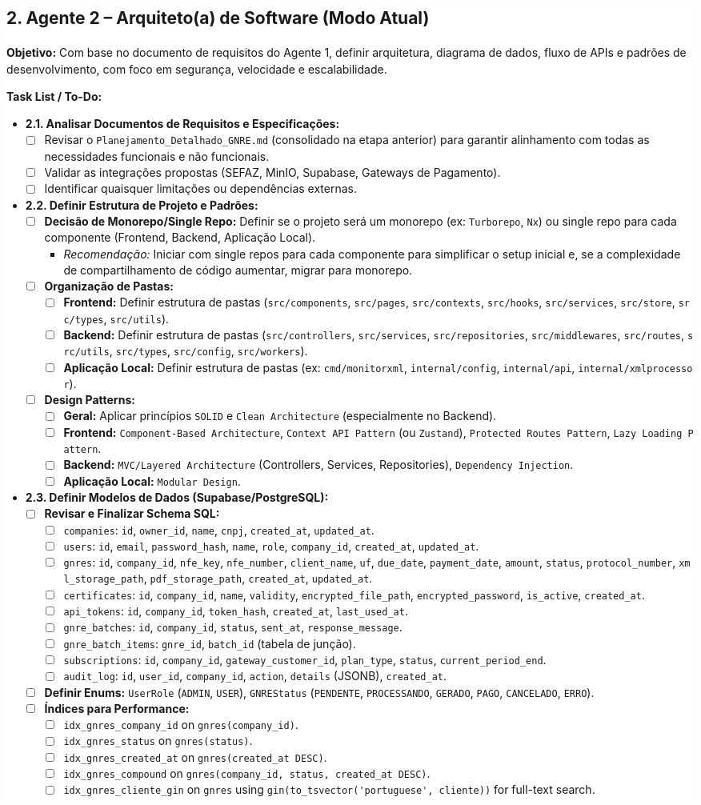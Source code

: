 ## 2. Agente 2 – Arquiteto(a) de Software (Modo Atual)

**Objetivo:** Com base no documento de requisitos do Agente 1, definir arquitetura, diagrama de dados, fluxo de APIs e padrões de desenvolvimento, com foco em segurança, velocidade e escalabilidade.

**Task List / To-Do:**

*   **2.1. Analisar Documentos de Requisitos e Especificações:**
    *   [ ] Revisar o `Planejamento_Detalhado_GNRE.md` (consolidado na etapa anterior) para garantir alinhamento com todas as necessidades funcionais e não funcionais.
    *   [ ] Validar as integrações propostas (SEFAZ, MinIO, Supabase, Gateways de Pagamento).
    *   [ ] Identificar quaisquer limitações ou dependências externas.

*   **2.2. Definir Estrutura de Projeto e Padrões:**
    *   [ ] **Decisão de Monorepo/Single Repo:** Definir se o projeto será um monorepo (ex: `Turborepo`, `Nx`) ou single repo para cada componente (Frontend, Backend, Aplicação Local).
        *   *Recomendação:* Iniciar com single repos para cada componente para simplificar o setup inicial e, se a complexidade de compartilhamento de código aumentar, migrar para monorepo.
    *   [ ] **Organização de Pastas:**
        *   [ ] **Frontend:** Definir estrutura de pastas (`src/components`, `src/pages`, `src/contexts`, `src/hooks`, `src/services`, `src/store`, `src/types`, `src/utils`).
        *   [ ] **Backend:** Definir estrutura de pastas (`src/controllers`, `src/services`, `src/repositories`, `src/middlewares`, `src/routes`, `src/utils`, `src/types`, `src/config`, `src/workers`).
        *   [ ] **Aplicação Local:** Definir estrutura de pastas (ex: `cmd/monitorxml`, `internal/config`, `internal/api`, `internal/xmlprocessor`).
    *   [ ] **Design Patterns:**
        *   [ ] **Geral:** Aplicar princípios `SOLID` e `Clean Architecture` (especialmente no Backend).
        *   [ ] **Frontend:** `Component-Based Architecture`, `Context API Pattern` (ou `Zustand`), `Protected Routes Pattern`, `Lazy Loading Pattern`.
        *   [ ] **Backend:** `MVC/Layered Architecture` (Controllers, Services, Repositories), `Dependency Injection`.
        *   [ ] **Aplicação Local:** `Modular Design`.

*   **2.3. Definir Modelos de Dados (Supabase/PostgreSQL):**
    *   [ ] **Revisar e Finalizar Schema SQL:**
        *   [ ] `companies`: `id`, `owner_id`, `name`, `cnpj`, `created_at`, `updated_at`.
        *   [ ] `users`: `id`, `email`, `password_hash`, `name`, `role`, `company_id`, `created_at`, `updated_at`.
        *   [ ] `gnres`: `id`, `company_id`, `nfe_key`, `nfe_number`, `client_name`, `uf`, `due_date`, `payment_date`, `amount`, `status`, `protocol_number`, `xml_storage_path`, `pdf_storage_path`, `created_at`, `updated_at`.
        *   [ ] `certificates`: `id`, `company_id`, `name`, `validity`, `encrypted_file_path`, `encrypted_password`, `is_active`, `created_at`.
        *   [ ] `api_tokens`: `id`, `company_id`, `token_hash`, `created_at`, `last_used_at`.
        *   [ ] `gnre_batches`: `id`, `company_id`, `status`, `sent_at`, `response_message`.
        *   [ ] `gnre_batch_items`: `gnre_id`, `batch_id` (tabela de junção).
        *   [ ] `subscriptions`: `id`, `company_id`, `gateway_customer_id`, `plan_type`, `status`, `current_period_end`.
        *   [ ] `audit_log`: `id`, `user_id`, `company_id`, `action`, `details` (JSONB), `created_at`.
    *   [ ] **Definir Enums:** `UserRole` (`ADMIN`, `USER`), `GNREStatus` (`PENDENTE`, `PROCESSANDO`, `GERADO`, `PAGO`, `CANCELADO`, `ERRO`).
    *   [ ] **Índices para Performance:**
        *   [ ] `idx_gnres_company_id` on `gnres(company_id)`.
        *   [ ] `idx_gnres_status` on `gnres(status)`.
        *   [ ] `idx_gnres_created_at` on `gnres(created_at DESC)`.
        *   [ ] `idx_gnres_compound` on `gnres(company_id, status, created_at DESC)`.
        *   [ ] `idx_gnres_cliente_gin` on `gnres` using `gin(to_tsvector('portuguese', cliente))` for full-text search.
